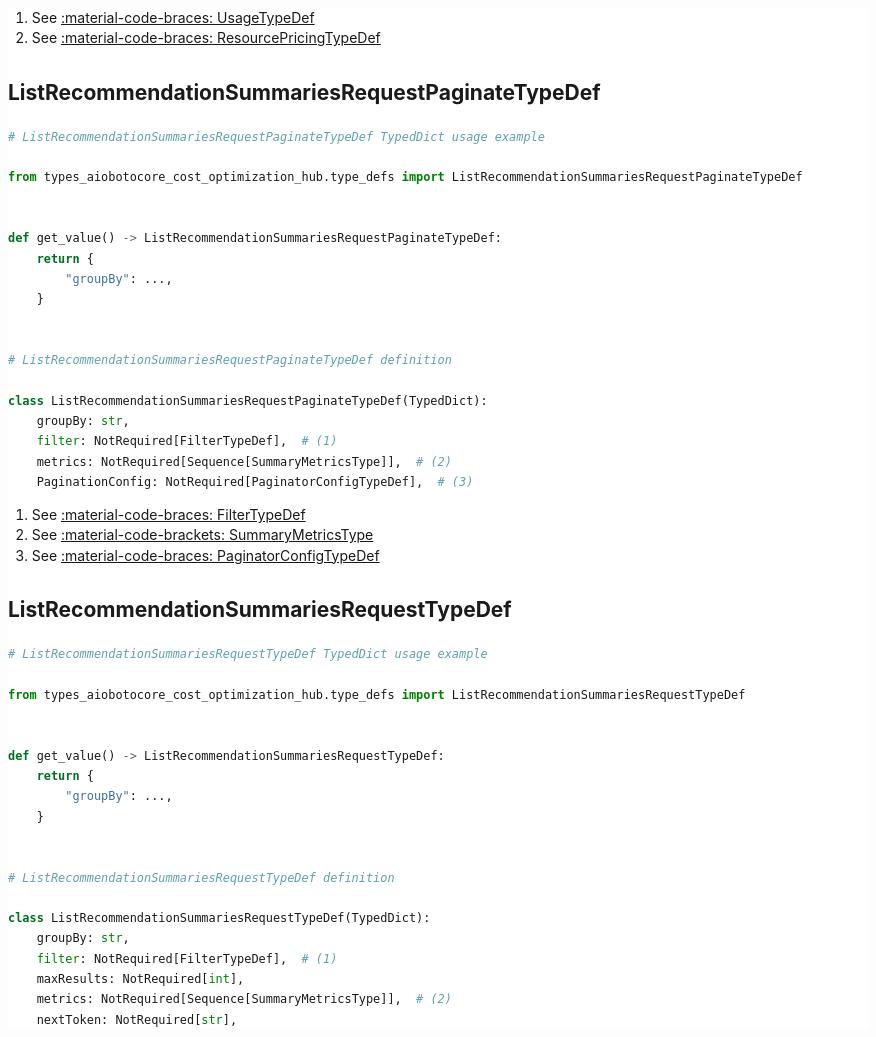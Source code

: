 1. See [:material-code-braces: UsageTypeDef](./type_defs.md#usagetypedef) 
2. See [:material-code-braces: ResourcePricingTypeDef](./type_defs.md#resourcepricingtypedef) 
## ListRecommendationSummariesRequestPaginateTypeDef

```python
# ListRecommendationSummariesRequestPaginateTypeDef TypedDict usage example

from types_aiobotocore_cost_optimization_hub.type_defs import ListRecommendationSummariesRequestPaginateTypeDef


def get_value() -> ListRecommendationSummariesRequestPaginateTypeDef:
    return {
        "groupBy": ...,
    }


# ListRecommendationSummariesRequestPaginateTypeDef definition

class ListRecommendationSummariesRequestPaginateTypeDef(TypedDict):
    groupBy: str,
    filter: NotRequired[FilterTypeDef],  # (1)
    metrics: NotRequired[Sequence[SummaryMetricsType]],  # (2)
    PaginationConfig: NotRequired[PaginatorConfigTypeDef],  # (3)
```

1. See [:material-code-braces: FilterTypeDef](./type_defs.md#filtertypedef) 
2. See [:material-code-brackets: SummaryMetricsType](./literals.md#summarymetricstype) 
3. See [:material-code-braces: PaginatorConfigTypeDef](./type_defs.md#paginatorconfigtypedef) 
## ListRecommendationSummariesRequestTypeDef

```python
# ListRecommendationSummariesRequestTypeDef TypedDict usage example

from types_aiobotocore_cost_optimization_hub.type_defs import ListRecommendationSummariesRequestTypeDef


def get_value() -> ListRecommendationSummariesRequestTypeDef:
    return {
        "groupBy": ...,
    }


# ListRecommendationSummariesRequestTypeDef definition

class ListRecommendationSummariesRequestTypeDef(TypedDict):
    groupBy: str,
    filter: NotRequired[FilterTypeDef],  # (1)
    maxResults: NotRequired[int],
    metrics: NotRequired[Sequence[SummaryMetricsType]],  # (2)
    nextToken: NotRequired[str],
```
